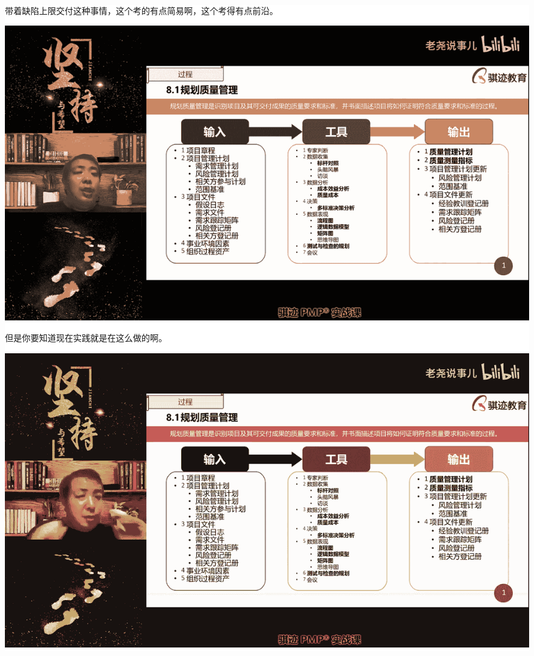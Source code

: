 带着缺陷上限交付这种事情，这个考的有点简易啊，这个考得有点前沿。

![](img/67a8a02c62fb9f3e567fa0e521d58311_256.png)

但是你要知道现在实践就是在这么做的啊。

![](img/67a8a02c62fb9f3e567fa0e521d58311_258.png)
